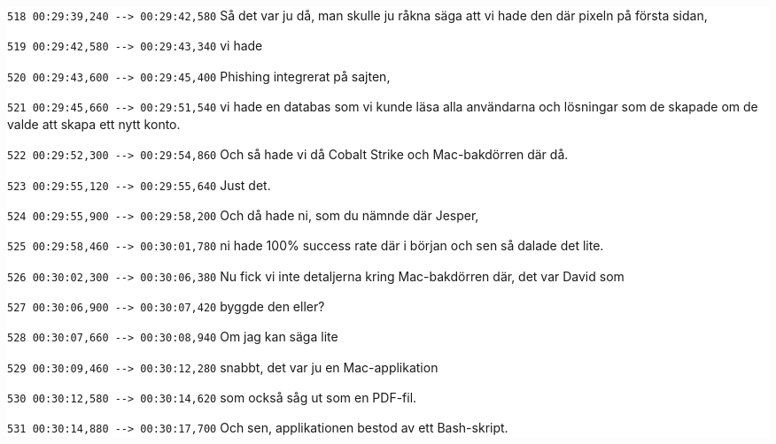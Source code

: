 

`518 00:29:39,240 --> 00:29:42,580`
Så det var ju då, man skulle ju råkna säga att vi hade den där pixeln på första sidan,



`519 00:29:42,580 --> 00:29:43,340`
vi hade



`520 00:29:43,600 --> 00:29:45,400`
Phishing integrerat på sajten,



`521 00:29:45,660 --> 00:29:51,540`
vi hade en databas som vi kunde läsa alla användarna och lösningar som de skapade om de valde att skapa ett nytt konto.



`522 00:29:52,300 --> 00:29:54,860`
Och så hade vi då Cobalt Strike och Mac-bakdörren där då.



`523 00:29:55,120 --> 00:29:55,640`
Just det.



`524 00:29:55,900 --> 00:29:58,200`
Och då hade ni, som du nämnde där Jesper,



`525 00:29:58,460 --> 00:30:01,780`
ni hade 100% success rate där i början och sen så dalade det lite.



`526 00:30:02,300 --> 00:30:06,380`
Nu fick vi inte detaljerna kring Mac-bakdörren där, det var David som



`527 00:30:06,900 --> 00:30:07,420`
byggde den eller?



`528 00:30:07,660 --> 00:30:08,940`
Om jag kan säga lite



`529 00:30:09,460 --> 00:30:12,280`
snabbt, det var ju en Mac-applikation



`530 00:30:12,580 --> 00:30:14,620`
som också såg ut som en PDF-fil.



`531 00:30:14,880 --> 00:30:17,700`
Och sen, applikationen bestod av ett Bash-skript.

